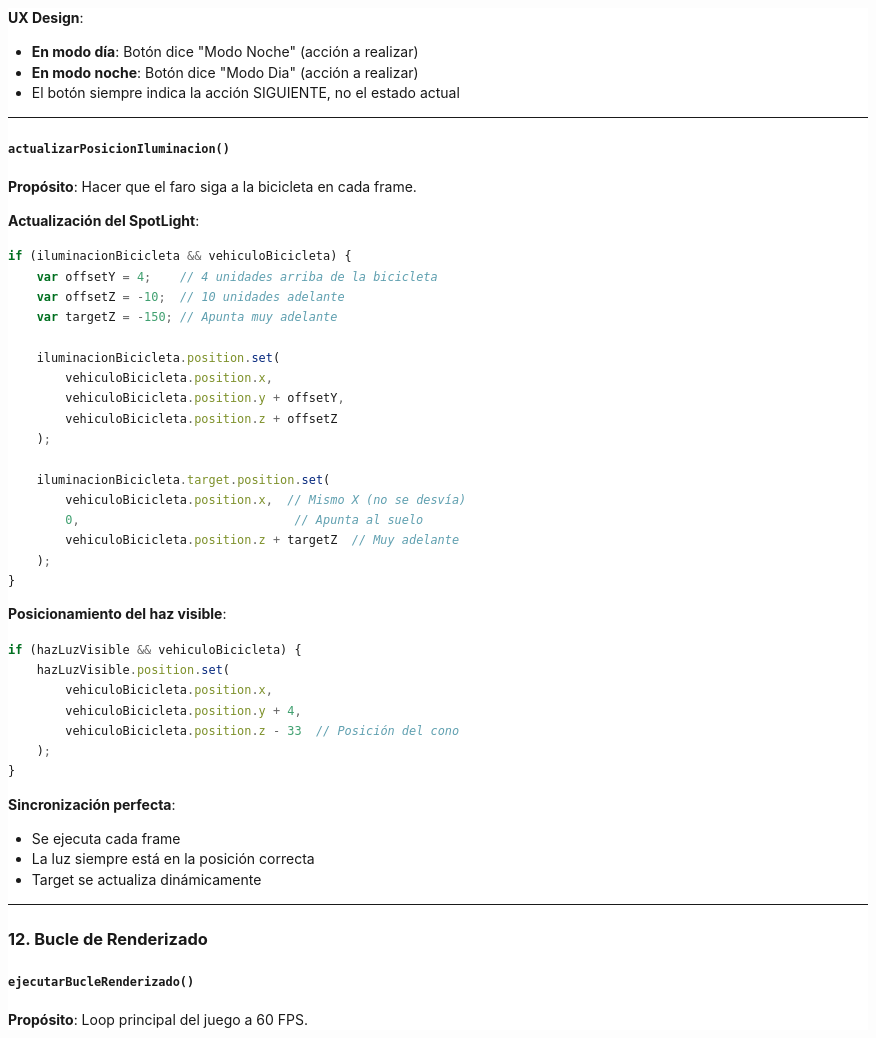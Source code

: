**UX Design**:
- **En modo día**: Botón dice "Modo Noche" (acción a realizar)
- **En modo noche**: Botón dice "Modo Dia" (acción a realizar)
- El botón siempre indica la acción SIGUIENTE, no el estado actual

---

#### `actualizarPosicionIluminacion()`
**Propósito**: Hacer que el faro siga a la bicicleta en cada frame.

**Actualización del SpotLight**:
```javascript
if (iluminacionBicicleta && vehiculoBicicleta) {
    var offsetY = 4;    // 4 unidades arriba de la bicicleta
    var offsetZ = -10;  // 10 unidades adelante
    var targetZ = -150; // Apunta muy adelante
    
    iluminacionBicicleta.position.set(
        vehiculoBicicleta.position.x,
        vehiculoBicicleta.position.y + offsetY,
        vehiculoBicicleta.position.z + offsetZ
    );
    
    iluminacionBicicleta.target.position.set(
        vehiculoBicicleta.position.x,  // Mismo X (no se desvía)
        0,                              // Apunta al suelo
        vehiculoBicicleta.position.z + targetZ  // Muy adelante
    );
}
```

**Posicionamiento del haz visible**:
```javascript
if (hazLuzVisible && vehiculoBicicleta) {
    hazLuzVisible.position.set(
        vehiculoBicicleta.position.x,
        vehiculoBicicleta.position.y + 4,
        vehiculoBicicleta.position.z - 33  // Posición del cono
    );
}
```

**Sincronización perfecta**:
- Se ejecuta cada frame
- La luz siempre está en la posición correcta
- Target se actualiza dinámicamente

---

### 12. Bucle de Renderizado

#### `ejecutarBucleRenderizado()`
**Propósito**: Loop principal del juego a 60 FPS.
